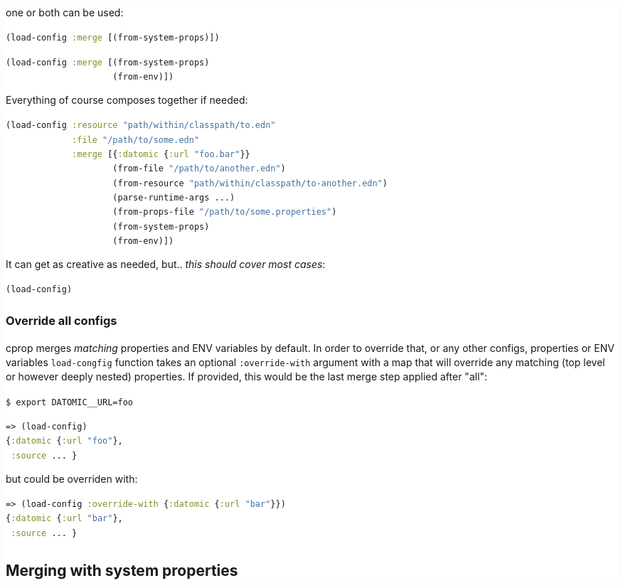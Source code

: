 one or both can be used:

```clojure
(load-config :merge [(from-system-props)])
```

```clojure
(load-config :merge [(from-system-props)
                     (from-env)])
```

Everything of course composes together if needed:

```clojure
(load-config :resource "path/within/classpath/to.edn"
             :file "/path/to/some.edn"
             :merge [{:datomic {:url "foo.bar"}}
                     (from-file "/path/to/another.edn")
                     (from-resource "path/within/classpath/to-another.edn")
                     (parse-runtime-args ...)
                     (from-props-file "/path/to/some.properties")
                     (from-system-props)
                     (from-env)])
```

It can get as creative as needed, but.. _this should cover most cases_:

```clojure
(load-config)
```

### Override all configs

cprop merges _matching_ properties and ENV variables by default. In order to override that, or any other configs, properties or ENV variables `load-congfig` function takes an optional `:override-with` argument with a map that will override any matching (top level or however deeply nested) properties. If provided, this would be the last merge step applied after "all":

```bash
$ export DATOMIC__URL=foo
```

```clojure
=> (load-config)
{:datomic {:url "foo"},
 :source ... }
```

but could be overriden with:

```clojure
=> (load-config :override-with {:datomic {:url "bar"}})
{:datomic {:url "bar"},
 :source ... }
```

## Merging with system properties
